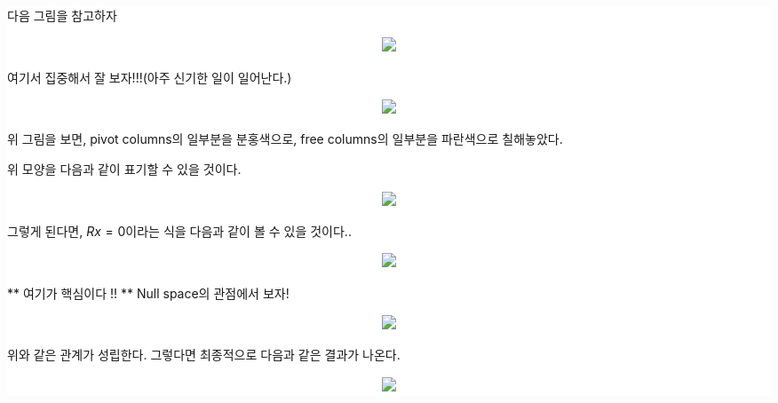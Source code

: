 다음 그림을 참고하자
<center><img src="/public/img/2019-07-07-linear algebra-lecture7/img3.png" width="70%"></center>

여기서 집중해서 잘 보자!!!(아주 신기한 일이 일어난다.)

<center><img src="/public/img/2019-07-07-linear algebra-lecture7/img4.png" width="50%"></center>

위 그림을 보면, pivot columns의 일부분을 분홍색으로, free columns의 일부분을 파란색으로 칠해놓았다.

위 모양을 다음과 같이 표기할 수 있을 것이다.
<center><img src="/public/img/2019-07-07-linear algebra-lecture7/img5.png" width="50%"></center>

그렇게 된다면, $Rx=0$이라는 식을 다음과 같이 볼 수 있을 것이다..
<center><img src="/public/img/2019-07-07-linear algebra-lecture7/img6.png" width="70%"></center>

** 여기가 핵심이다 !! **
Null space의 관점에서 보자!
<center><img src="/public/img/2019-07-07-linear algebra-lecture7/img7.png" width="50%"></center>

위와 같은 관계가 성립한다. 그렇다면 최종적으로 다음과 같은 결과가 나온다.
<center><img src="/public/img/2019-07-07-linear algebra-lecture7/img8.png" width="70%"></center>










